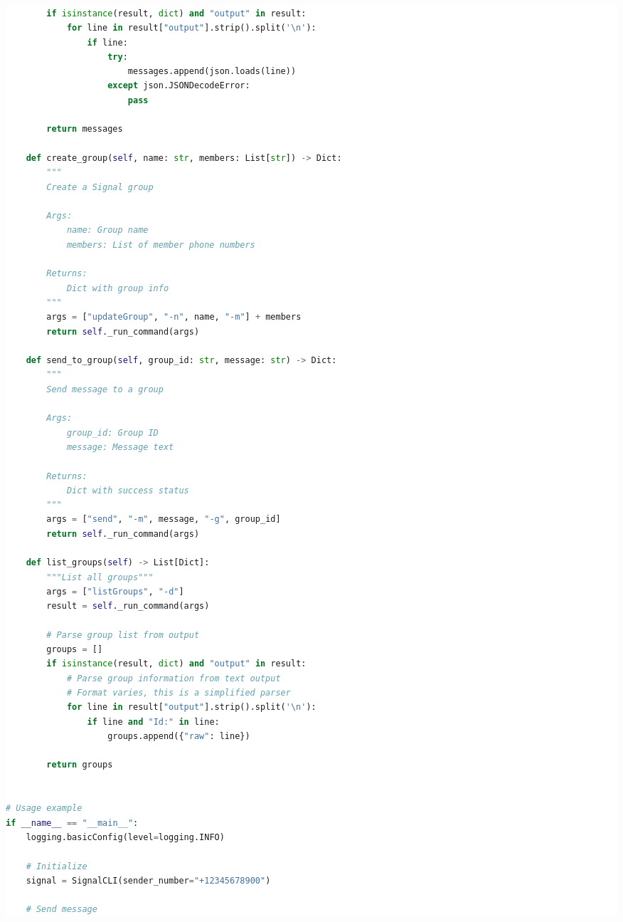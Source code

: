 ```python
        if isinstance(result, dict) and "output" in result:
            for line in result["output"].strip().split('\n'):
                if line:
                    try:
                        messages.append(json.loads(line))
                    except json.JSONDecodeError:
                        pass
        
        return messages
    
    def create_group(self, name: str, members: List[str]) -> Dict:
        """
        Create a Signal group
        
        Args:
            name: Group name
            members: List of member phone numbers
            
        Returns:
            Dict with group info
        """
        args = ["updateGroup", "-n", name, "-m"] + members
        return self._run_command(args)
    
    def send_to_group(self, group_id: str, message: str) -> Dict:
        """
        Send message to a group
        
        Args:
            group_id: Group ID
            message: Message text
            
        Returns:
            Dict with success status
        """
        args = ["send", "-m", message, "-g", group_id]
        return self._run_command(args)
    
    def list_groups(self) -> List[Dict]:
        """List all groups"""
        args = ["listGroups", "-d"]
        result = self._run_command(args)
        
        # Parse group list from output
        groups = []
        if isinstance(result, dict) and "output" in result:
            # Parse group information from text output
            # Format varies, this is a simplified parser
            for line in result["output"].strip().split('\n'):
                if line and "Id:" in line:
                    groups.append({"raw": line})
        
        return groups


# Usage example
if __name__ == "__main__":
    logging.basicConfig(level=logging.INFO)
    
    # Initialize
    signal = SignalCLI(sender_number="+12345678900")
    
    # Send message
```